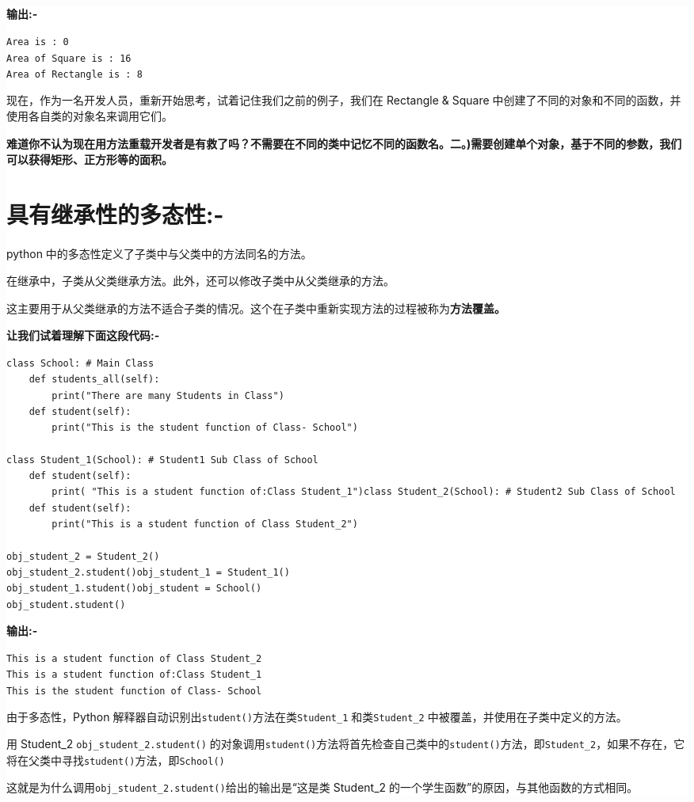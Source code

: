 **输出:-**

```
Area is : 0
Area of Square is : 16
Area of Rectangle is : 8
```

现在，作为一名开发人员，重新开始思考，试着记住我们之前的例子，我们在 Rectangle & Square 中创建了不同的对象和不同的函数，并使用各自类的对象名来调用它们。

**难道你不认为现在用方法重载开发者是有救了吗？不需要在不同的类中记忆不同的函数名。二。)需要创建单个对象，基于不同的参数，我们可以获得矩形、正方形等的面积。**

# 具有继承性的多态性:-

python 中的多态性定义了子类中与父类中的方法同名的方法。

在继承中，子类从父类继承方法。此外，还可以修改子类中从父类继承的方法。

这主要用于从父类继承的方法不适合子类的情况。这个在子类中重新实现方法的过程被称为**方法覆盖。**

**让我们试着理解下面这段代码:-**

```
class School: # Main Class
    def students_all(self): 
        print("There are many Students in Class")
    def student(self):
        print("This is the student function of Class- School")

class Student_1(School): # Student1 Sub Class of School
    def student(self):
        print( "This is a student function of:Class Student_1")class Student_2(School): # Student2 Sub Class of School
    def student(self):
        print("This is a student function of Class Student_2")

obj_student_2 = Student_2()
obj_student_2.student()obj_student_1 = Student_1()
obj_student_1.student()obj_student = School()
obj_student.student()
```

**输出:-**

```
This is a student function of Class Student_2
This is a student function of:Class Student_1
This is the student function of Class- School
```

由于多态性，Python 解释器自动识别出`student()`方法在类`Student_1` 和类`Student_2` 中被覆盖，并使用在子类中定义的方法。

用 Student_2 `obj_student_2.student()` 的对象调用`student()`方法将首先检查自己类中的`student()`方法，即`Student_2`，如果不存在，它将在父类中寻找`student()`方法，即`School()`

这就是为什么调用`obj_student_2.student()`给出的输出是“这是类 Student_2 的一个学生函数”的原因，与其他函数的方式相同。
